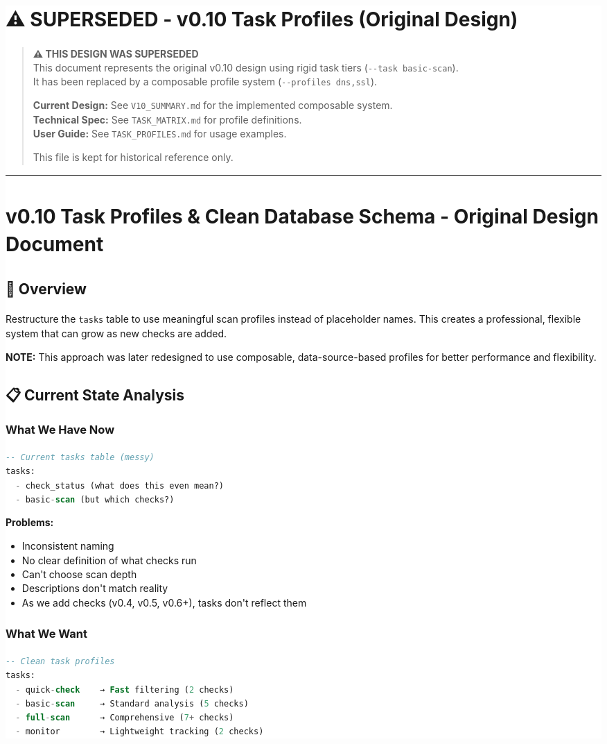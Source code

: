 # ⚠️ SUPERSEDED - v0.10 Task Profiles (Original Design)

> **⚠️ THIS DESIGN WAS SUPERSEDED**  
> This document represents the original v0.10 design using rigid task tiers (`--task basic-scan`).  
> It has been replaced by a composable profile system (`--profiles dns,ssl`).
>
> **Current Design:** See `V10_SUMMARY.md` for the implemented composable system.  
> **Technical Spec:** See `TASK_MATRIX.md` for profile definitions.  
> **User Guide:** See `TASK_PROFILES.md` for usage examples.
>
> This file is kept for historical reference only.

---

# v0.10 Task Profiles & Clean Database Schema - Original Design Document

## 🎯 Overview
Restructure the `tasks` table to use meaningful scan profiles instead of placeholder names. This creates a professional, flexible system that can grow as new checks are added.

**NOTE:** This approach was later redesigned to use composable, data-source-based profiles for better performance and flexibility.

## 📋 Current State Analysis

### What We Have Now
```sql
-- Current tasks table (messy)
tasks:
  - check_status (what does this even mean?)
  - basic-scan (but which checks?)
```

**Problems:**
- Inconsistent naming
- No clear definition of what checks run
- Can't choose scan depth
- Descriptions don't match reality
- As we add checks (v0.4, v0.5, v0.6+), tasks don't reflect them

### What We Want
```sql
-- Clean task profiles
tasks:
  - quick-check    → Fast filtering (2 checks)
  - basic-scan     → Standard analysis (5 checks)
  - full-scan      → Comprehensive (7+ checks)
  - monitor        → Lightweight tracking (2 checks)
```
